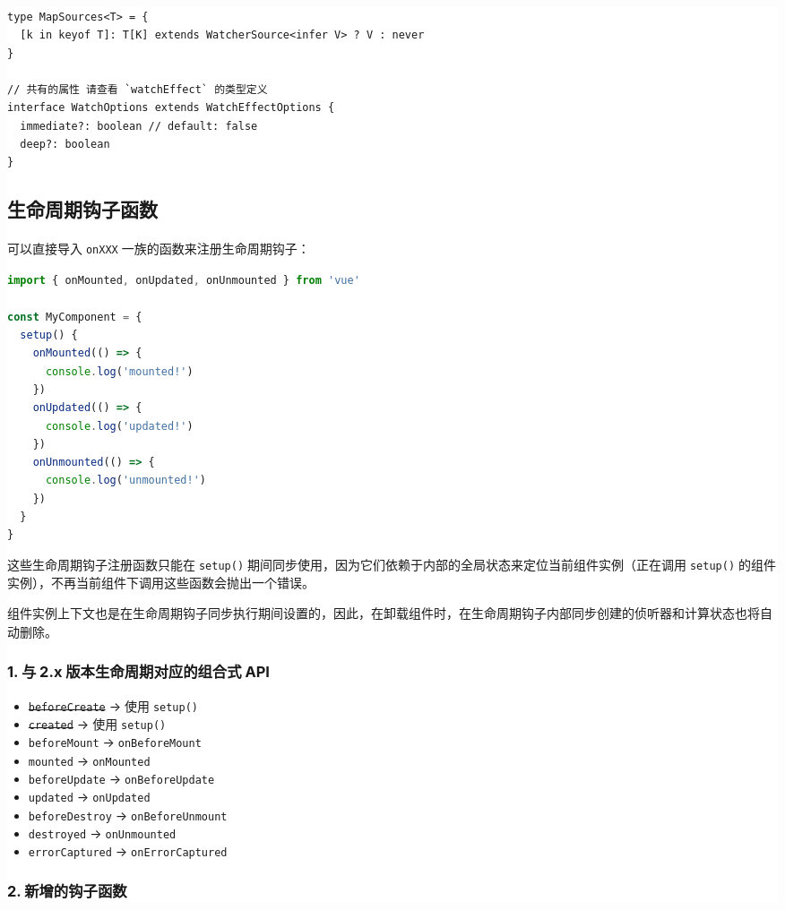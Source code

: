```tsx
type MapSources<T> = {
  [k in keyof T]: T[K] extends WatcherSource<infer V> ? V : never
}

// 共有的属性 请查看 `watchEffect` 的类型定义
interface WatchOptions extends WatchEffectOptions {
  immediate?: boolean // default: false
  deep?: boolean
}
```



## 生命周期钩子函数

可以直接导入 `onXXX` 一族的函数来注册生命周期钩子：

```js
import { onMounted, onUpdated, onUnmounted } from 'vue'

const MyComponent = {
  setup() {
    onMounted(() => {
      console.log('mounted!')
    })
    onUpdated(() => {
      console.log('updated!')
    })
    onUnmounted(() => {
      console.log('unmounted!')
    })
  }
}
```

这些生命周期钩子注册函数只能在 `setup()` 期间同步使用，因为它们依赖于内部的全局状态来定位当前组件实例（正在调用 `setup()` 的组件实例），不再当前组件下调用这些函数会抛出一个错误。

组件实例上下文也是在生命周期钩子同步执行期间设置的，因此，在卸载组件时，在生命周期钩子内部同步创建的侦听器和计算状态也将自动删除。

### 1. 与 2.x 版本生命周期对应的组合式 API

+ ~~`beforeCreate`~~ -> 使用 `setup()`
+ ~~`created`~~ -> 使用 `setup()`
+ `beforeMount` -> `onBeforeMount`
+ `mounted` -> `onMounted`
+ `beforeUpdate` -> `onBeforeUpdate`
+ `updated` -> `onUpdated`
+ `beforeDestroy` -> `onBeforeUnmount`
+ `destroyed` -> `onUnmounted`
+ `errorCaptured` -> `onErrorCaptured`

### 2. 新增的钩子函数
